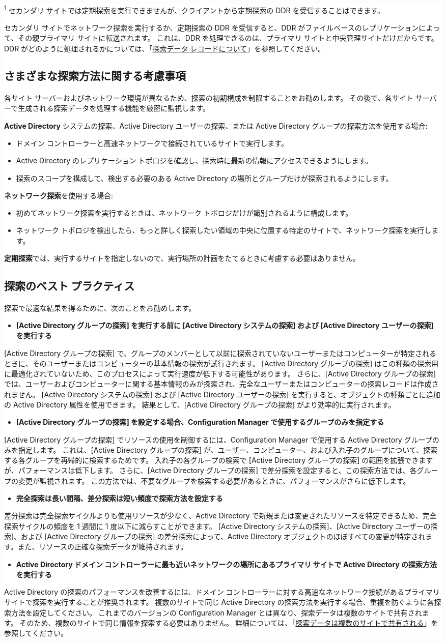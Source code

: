  <sup>1</sup> セカンダリ サイトでは定期探索を実行できませんが、クライアントから定期探索の DDR を受信することはできます。  

 セカンダリ サイトでネットワーク探索を実行するか、定期探索の DDR を受信すると、DDR がファイルベースのレプリケーションによって、その親プライマリ サイトに転送されます。 これは、DDR を処理できるのは、プライマリ サイトと中央管理サイトだけだからです。 DDR がどのように処理されるかについては、「[探索データ レコードについて](../../../../core/servers/deploy/configure/run-discovery.md#BKMK_DDRs)」を参照してください。  

## <a name="considerations-for-different-discovery-methods"></a>さまざまな探索方法に関する考慮事項  
 各サイト サーバーおよびネットワーク環境が異なるため、探索の初期構成を制限することをお勧めします。 その後で、各サイト サーバーで生成される探索データを処理する機能を厳密に監視します。  

**Active Directory** システムの探索、Active Directory ユーザーの探索、または Active Directory グループの探索方法を使用する場合:  

-   ドメイン コントローラーと高速ネットワークで接続されているサイトで実行します。  

-   Active Directory のレプリケーション トポロジを確認し、探索時に最新の情報にアクセスできるようにします。  

-   探索のスコープを構成して、検出する必要のある Active Directory の場所とグループだけが探索されるようにします。  

**ネットワーク探索**を使用する場合:  

-   初めてネットワーク探索を実行するときは、ネットワーク トポロジだけが識別されるように構成します。  

-   ネットワーク トポロジを検出したら、もっと詳しく探索したい領域の中央に位置する特定のサイトで、ネットワーク探索を実行します。  

**定期探索**では、実行するサイトを指定しないので、実行場所の計画をたてるときに考慮する必要はありません。  

##  <a name="bkmk_best"></a> 探索のベスト プラクティス  
探索で最適な結果を得るために、次のことをお勧めします。

 - **[Active Directory グループの探索] を実行する前に [Active Directory システムの探索] および [Active Directory ユーザーの探索] を実行する**  

 [Active Directory グループの探索] で、グループのメンバーとして以前に探索されていないユーザーまたはコンピューターが特定されるときに、そのユーザーまたはコンピューターの基本情報の探索が試行されます。 [Active Directory グループの探索] はこの種類の探索用に最適化されていないため、このプロセスによって実行速度が低下する可能性があります。 さらに、[Active Directory グループの探索] では、ユーザーおよびコンピューターに関する基本情報のみが探索され、完全なユーザーまたはコンピューターの探索レコードは作成されません。 [Active Directory システムの探索] および [Active Directory ユーザーの探索] を実行すると、オブジェクトの種類ごとに追加の Active Directory 属性を使用できます。 結果として、[Active Directory グループの探索] がより効率的に実行されます。  

- **[Active Directory グループの探索] を設定する場合、Configuration Manager で使用するグループのみを指定する**  

 [Active Directory グループの探索] でリソースの使用を制御するには、Configuration Manager で使用する Active Directory グループのみを指定します。 これは、[Active Directory グループの探索] が、ユーザー、コンピューター、および入れ子のグループについて、探索する各グループを再帰的に検索するためです。 入れ子の各グループの検索で [Active Directory グループの探索] の範囲を拡張できますが、パフォーマンスは低下します。 さらに、[Active Directory グループの探索] で差分探索を設定すると、この探索方法では、各グループの変更が監視されます。 この方法では、不要なグループを検索する必要があるときに、パフォーマンスがさらに低下します。  

- **完全探索は長い間隔、差分探索は短い頻度で探索方法を設定する**  

 差分探索は完全探索サイクルよりも使用リソースが少なく、Active Directory で新規または変更されたリソースを特定できるため、完全探索サイクルの頻度を 1 週間に 1 度以下に減らすことができます。 [Active Directory システムの探索]、[Active Directory ユーザーの探索]、および [Active Directory グループの探索] の差分探索によって、Active Directory オブジェクトのほぼすべての変更が特定されます。また、リソースの正確な探索データが維持されます。  

- **Active Directory ドメイン コントローラーに最も近いネットワークの場所にあるプライマリ サイトで Active Directory の探索方法を実行する**  

 Active Directory の探索のパフォーマンスを改善するには、ドメイン コントローラーに対する高速なネットワーク接続があるプライマリ サイトで探索を実行することが推奨されます。 複数のサイトで同じ Active Directory の探索方法を実行する場合、重複を防ぐように各探索方法を設定してください。 これまでのバージョンの Configuration Manager とは異なり、探索データは複数のサイトで共有されます。 そのため、複数のサイトで同じ情報を探索する必要はありません。 詳細については、「[探索データは複数のサイトで共有される](../../../../core/servers/deploy/configure/select-discovery-methods-to-use.md#bkmk_shared)」を参照してください。  
